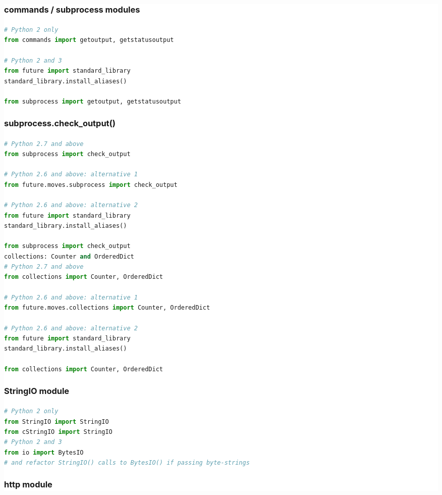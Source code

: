 ### commands / subprocess modules

```python
# Python 2 only
from commands import getoutput, getstatusoutput

# Python 2 and 3
from future import standard_library
standard_library.install_aliases()

from subprocess import getoutput, getstatusoutput
```

### subprocess.check_output()

```python
# Python 2.7 and above
from subprocess import check_output

# Python 2.6 and above: alternative 1
from future.moves.subprocess import check_output

# Python 2.6 and above: alternative 2
from future import standard_library
standard_library.install_aliases()

from subprocess import check_output
collections: Counter and OrderedDict
# Python 2.7 and above
from collections import Counter, OrderedDict

# Python 2.6 and above: alternative 1
from future.moves.collections import Counter, OrderedDict

# Python 2.6 and above: alternative 2
from future import standard_library
standard_library.install_aliases()

from collections import Counter, OrderedDict
```

### StringIO module

```python
# Python 2 only
from StringIO import StringIO
from cStringIO import StringIO
# Python 2 and 3
from io import BytesIO
# and refactor StringIO() calls to BytesIO() if passing byte-strings
```

### http module
